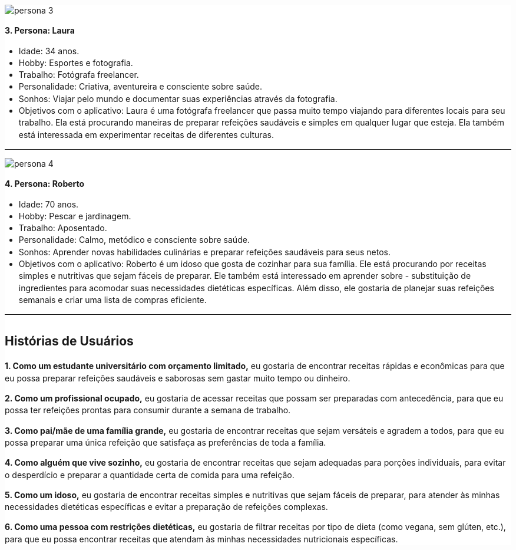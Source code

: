 ![persona 3](https://github.com/ICEI-PUC-Minas-PPLES-TI/plf-es-2024-1-ti1-0385200-gerador-de-receitas/assets/164263649/87bc17a9-8d2b-491f-9a8f-5965c4504972)

**3. Persona: Laura**

- Idade: 34 anos.
- Hobby: Esportes e fotografia.
- Trabalho: Fotógrafa freelancer.
- Personalidade: Criativa, aventureira e consciente sobre saúde.
- Sonhos: Viajar pelo mundo e documentar suas experiências através da fotografia.
- Objetivos com o aplicativo: Laura é uma fotógrafa freelancer que passa muito tempo viajando para diferentes locais para seu trabalho. Ela está procurando maneiras de preparar refeições saudáveis e simples em qualquer lugar que esteja. Ela também está interessada em experimentar receitas de diferentes culturas.

---

![persona 4](https://github.com/ICEI-PUC-Minas-PPLES-TI/plf-es-2024-1-ti1-0385200-gerador-de-receitas/assets/164263649/3289e2a1-e069-4946-a43b-0df22104fbdc)

**4. Persona: Roberto**

- Idade: 70 anos.
- Hobby: Pescar e jardinagem.
- Trabalho: Aposentado.
- Personalidade: Calmo, metódico e consciente sobre saúde.
- Sonhos: Aprender novas habilidades culinárias e preparar refeições saudáveis para seus netos.
- Objetivos com o aplicativo: Roberto é um idoso que gosta de cozinhar para sua família. Ele está procurando por receitas simples e nutritivas que sejam fáceis de preparar. Ele também está interessado em aprender sobre - substituição de ingredientes para acomodar suas necessidades dietéticas específicas. Além disso, ele gostaria de planejar suas refeições semanais e criar uma lista de compras eficiente.

---

## Histórias de Usuários

**1. Como um estudante universitário com orçamento limitado,** eu gostaria de encontrar receitas rápidas e econômicas para que eu possa preparar refeições saudáveis e saborosas sem gastar muito tempo ou dinheiro.

**2. Como um profissional ocupado,** eu gostaria de acessar receitas que possam ser preparadas com antecedência, para que eu possa ter refeições prontas para consumir durante a semana de trabalho.

**3. Como pai/mãe de uma família grande,** eu gostaria de encontrar receitas que sejam versáteis e agradem a todos, para que eu possa preparar uma única refeição que satisfaça as preferências de toda a família.

**4. Como alguém que vive sozinho,** eu gostaria de encontrar receitas que sejam adequadas para porções individuais, para evitar o desperdício e preparar a quantidade certa de comida para uma refeição.

**5. Como um idoso,** eu gostaria de encontrar receitas simples e nutritivas que sejam fáceis de preparar, para atender às minhas necessidades dietéticas específicas e evitar a preparação de refeições complexas.

**6. Como uma pessoa com restrições dietéticas,** eu gostaria de filtrar receitas por tipo de dieta (como vegana, sem glúten, etc.), para que eu possa encontrar receitas que atendam às minhas necessidades nutricionais específicas.
